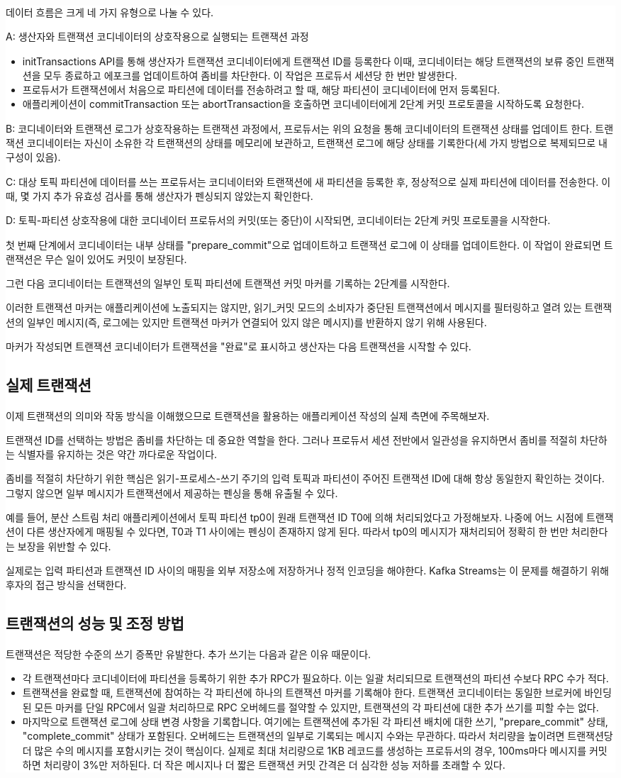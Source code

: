 데이터 흐름은 크게 네 가지 유형으로 나눌 수 있다.

A: 생산자와 트랜잭션 코디네이터의 상호작용으로 실행되는 트랜잭션 과정

- initTransactions API를 통해 생산자가 트랜잭션 코디네이터에게 트랜잭션 ID를 등록한다
이때, 코디네이터는 해당 트랜잭션의 보류 중인 트랜잭션을 모두 종료하고 에포크를 업데이트하여 좀비를 차단한다. 이 작업은 프로듀서 세션당 한 번만 발생한다.
- 프로듀서가 트랜잭션에서 처음으로 파티션에 데이터를 전송하려고 할 때, 해당 파티션이 코디네이터에 먼저 등록된다.
- 애플리케이션이 commitTransaction 또는 abortTransaction을 호출하면 코디네이터에게 2단계 커밋 프로토콜을 시작하도록 요청한다.

B: 코디네이터와 트랜잭션 로그가 상호작용하는 트랜잭션 과정에서, 프로듀서는 위의 요청을 통해 코디네이터의 트랜잭션 상태를 업데이트 한다.
트랜잭션 코디네이터는 자신이 소유한 각 트랜잭션의 상태를 메모리에 보관하고, 트랜잭션 로그에 해당 상태를 기록한다(세 가지 방법으로 복제되므로 내구성이 있음).

C: 대상 토픽 파티션에 데이터를 쓰는 프로듀서는 코디네이터와 트랜잭션에 새 파티션을 등록한 후, 정상적으로 실제 파티션에 데이터를 전송한다.
이때, 몇 가지 추가 유효성 검사를 통해 생산자가 펜싱되지 않았는지 확인한다.

D: 토픽-파티션 상호작용에 대한 코디네이터 프로듀서의 커밋(또는 중단)이 시작되면, 코디네이터는 2단계 커밋 프로토콜을 시작한다.

첫 번째 단계에서 코디네이터는 내부 상태를 "prepare_commit"으로 업데이트하고 트랜잭션 로그에 이 상태를 업데이트한다.
이 작업이 완료되면 트랜잭션은 무슨 일이 있어도 커밋이 보장된다.

그런 다음 코디네이터는 트랜잭션의 일부인 토픽 파티션에 트랜잭션 커밋 마커를 기록하는 2단계를 시작한다.

이러한 트랜잭션 마커는 애플리케이션에 노출되지는 않지만, 읽기_커밋 모드의 소비자가 중단된 트랜잭션에서 메시지를 필터링하고 열려 있는 트랜잭션의 일부인 메시지(즉, 로그에는 있지만 트랜잭션 마커가 연결되어 있지 않은 메시지)를 반환하지 않기 위해 사용된다.

마커가 작성되면 트랜잭션 코디네이터가 트랜잭션을 "완료"로 표시하고 생산자는 다음 트랜잭션을 시작할 수 있다.

## 실제 트랜잭션
이제 트랜잭션의 의미와 작동 방식을 이해했으므로 트랜잭션을 활용하는 애플리케이션 작성의 실제 측면에 주목해보자.

트랜잭션 ID를 선택하는 방법은 좀비를 차단하는 데 중요한 역할을 한다.
그러나 프로듀서 세션 전반에서 일관성을 유지하면서 좀비를 적절히 차단하는 식별자를 유지하는 것은 약간 까다로운 작업이다.

좀비를 적절히 차단하기 위한 핵심은 읽기-프로세스-쓰기 주기의 입력 토픽과 파티션이 주어진 트랜잭션 ID에 대해 항상 동일한지 확인하는 것이다.
그렇지 않으면 일부 메시지가 트랜잭션에서 제공하는 펜싱을 통해 유출될 수 있다.

예를 들어, 분산 스트림 처리 애플리케이션에서 토픽 파티션 tp0이 원래 트랜잭션 ID T0에 의해 처리되었다고 가정해보자.
나중에 어느 시점에 트랜잭션이 다른 생산자에게 매핑될 수 있다면, T0과 T1 사이에는 펜싱이 존재하지 않게 된다.
따라서 tp0의 메시지가 재처리되어 정확히 한 번만 처리한다는 보장을 위반할 수 있다.

실제로는 입력 파티션과 트랜잭션 ID 사이의 매핑을 외부 저장소에 저장하거나 정적 인코딩을 해야한다.
Kafka Streams는 이 문제를 해결하기 위해 후자의 접근 방식을 선택한다.

## 트랜잭션의 성능 및 조정 방법

트랜잭션은 적당한 수준의 쓰기 증폭만 유발한다. 추가 쓰기는 다음과 같은 이유 때문이다.

- 각 트랜잭션마다 코디네이터에 파티션을 등록하기 위한 추가 RPC가 필요하다. 이는 일괄 처리되므로 트랜잭션의 파티션 수보다 RPC 수가 적다.
- 트랜잭션을 완료할 때, 트랜잭션에 참여하는 각 파티션에 하나의 트랜잭션 마커를 기록해야 한다.
트랜잭션 코디네이터는 동일한 브로커에 바인딩된 모든 마커를 단일 RPC에서 일괄 처리하므로 RPC 오버헤드를 절약할 수 있지만, 트랜잭션의 각 파티션에 대한 추가 쓰기를 피할 수는 없다.
- 마지막으로 트랜잭션 로그에 상태 변경 사항을 기록합니다.
여기에는 트랜잭션에 추가된 각 파티션 배치에 대한 쓰기, "prepare_commit" 상태, "complete_commit" 상태가 포함된다.
오버헤드는 트랜잭션의 일부로 기록되는 메시지 수와는 무관하다. 따라서 처리량을 높이려면 트랜잭션당 더 많은 수의 메시지를 포함시키는 것이 핵심이다.
실제로 최대 처리량으로 1KB 레코드를 생성하는 프로듀서의 경우, 100ms마다 메시지를 커밋하면 처리량이 3%만 저하된다.
더 작은 메시지나 더 짧은 트랜잭션 커밋 간격은 더 심각한 성능 저하를 초래할 수 있다.
